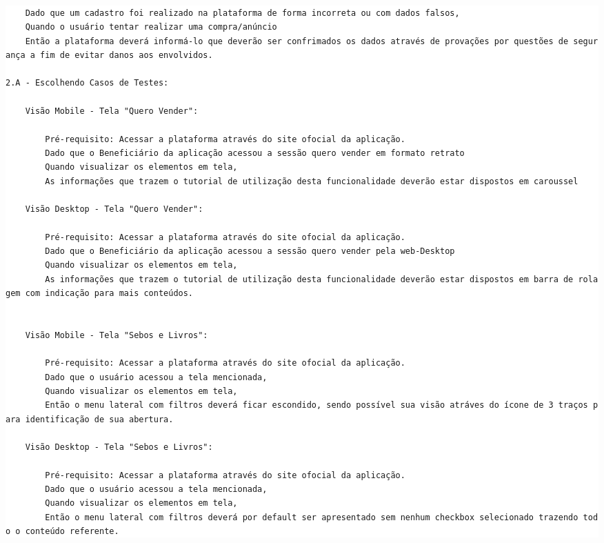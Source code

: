         Dado que um cadastro foi realizado na plataforma de forma incorreta ou com dados falsos,
        Quando o usuário tentar realizar uma compra/anúncio
        Então a plataforma deverá informá-lo que deverão ser confrimados os dados através de provações por questões de segurança a fim de evitar danos aos envolvidos.

    2.A - Escolhendo Casos de Testes:

        Visão Mobile - Tela "Quero Vender":

            Pré-requisito: Acessar a plataforma através do site ofocial da aplicação.
            Dado que o Beneficiário da aplicação acessou a sessão quero vender em formato retrato
            Quando visualizar os elementos em tela,
            As informações que trazem o tutorial de utilização desta funcionalidade deverão estar dispostos em caroussel

        Visão Desktop - Tela "Quero Vender":

            Pré-requisito: Acessar a plataforma através do site ofocial da aplicação.
            Dado que o Beneficiário da aplicação acessou a sessão quero vender pela web-Desktop 
            Quando visualizar os elementos em tela,
            As informações que trazem o tutorial de utilização desta funcionalidade deverão estar dispostos em barra de rolagem com indicação para mais conteúdos.


        Visão Mobile - Tela "Sebos e Livros":

            Pré-requisito: Acessar a plataforma através do site ofocial da aplicação.
            Dado que o usuário acessou a tela mencionada,
            Quando visualizar os elementos em tela,
            Então o menu lateral com filtros deverá ficar escondido, sendo possível sua visão atráves do ícone de 3 traços para identificação de sua abertura.

        Visão Desktop - Tela "Sebos e Livros":

            Pré-requisito: Acessar a plataforma através do site ofocial da aplicação.
            Dado que o usuário acessou a tela mencionada,
            Quando visualizar os elementos em tela,
            Então o menu lateral com filtros deverá por default ser apresentado sem nenhum checkbox selecionado trazendo todo o conteúdo referente.